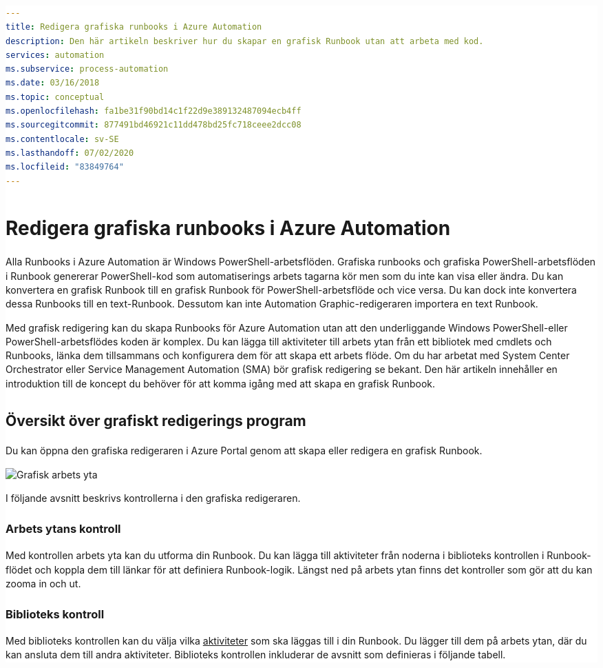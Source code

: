 ```yaml
---
title: Redigera grafiska runbooks i Azure Automation
description: Den här artikeln beskriver hur du skapar en grafisk Runbook utan att arbeta med kod.
services: automation
ms.subservice: process-automation
ms.date: 03/16/2018
ms.topic: conceptual
ms.openlocfilehash: fa1be31f90bd14c1f22d9e389132487094ecb4ff
ms.sourcegitcommit: 877491bd46921c11dd478bd25fc718ceee2dcc08
ms.contentlocale: sv-SE
ms.lasthandoff: 07/02/2020
ms.locfileid: "83849764"
---
```

# <a name="author-graphical-runbooks-in-azure-automation"></a>Redigera grafiska runbooks i Azure Automation

Alla Runbooks i Azure Automation är Windows PowerShell-arbetsflöden. Grafiska runbooks och grafiska PowerShell-arbetsflöden i Runbook genererar PowerShell-kod som automatiserings arbets tagarna kör men som du inte kan visa eller ändra. Du kan konvertera en grafisk Runbook till en grafisk Runbook för PowerShell-arbetsflöde och vice versa. Du kan dock inte konvertera dessa Runbooks till en text-Runbook. Dessutom kan inte Automation Graphic-redigeraren importera en text Runbook.

Med grafisk redigering kan du skapa Runbooks för Azure Automation utan att den underliggande Windows PowerShell-eller PowerShell-arbetsflödes koden är komplex. Du kan lägga till aktiviteter till arbets ytan från ett bibliotek med cmdlets och Runbooks, länka dem tillsammans och konfigurera dem för att skapa ett arbets flöde. Om du har arbetat med System Center Orchestrator eller Service Management Automation (SMA) bör grafisk redigering se bekant. Den här artikeln innehåller en introduktion till de koncept du behöver för att komma igång med att skapa en grafisk Runbook.

## <a name="overview-of-graphical-editor"></a>Översikt över grafiskt redigerings program

Du kan öppna den grafiska redigeraren i Azure Portal genom att skapa eller redigera en grafisk Runbook.

![Grafisk arbets yta](media/automation-graphical-authoring-intro/runbook-graphical-editor.png)

I följande avsnitt beskrivs kontrollerna i den grafiska redigeraren.

### <a name="canvas-control"></a>Arbets ytans kontroll

Med kontrollen arbets yta kan du utforma din Runbook. Du kan lägga till aktiviteter från noderna i biblioteks kontrollen i Runbook-flödet och koppla dem till länkar för att definiera Runbook-logik. Längst ned på arbets ytan finns det kontroller som gör att du kan zooma in och ut.

### <a name="library-control"></a>Biblioteks kontroll

Med biblioteks kontrollen kan du välja vilka [aktiviteter](#use-activities) som ska läggas till i din Runbook. Du lägger till dem på arbets ytan, där du kan ansluta dem till andra aktiviteter. Biblioteks kontrollen inkluderar de avsnitt som definieras i följande tabell.
